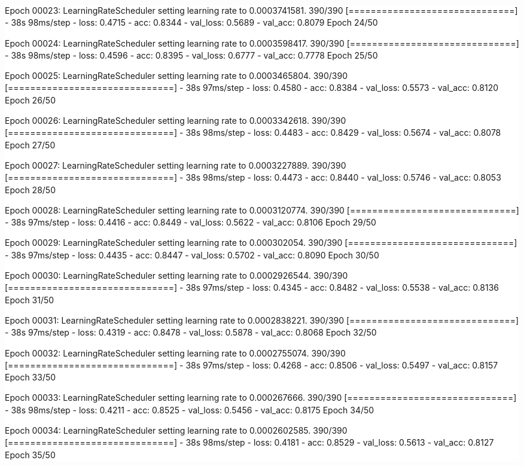 Epoch 00023: LearningRateScheduler setting learning rate to 0.0003741581.
390/390 [==============================] - 38s 98ms/step - loss: 0.4715 - acc: 0.8344 - val_loss: 0.5689 - val_acc: 0.8079
Epoch 24/50

Epoch 00024: LearningRateScheduler setting learning rate to 0.0003598417.
390/390 [==============================] - 38s 98ms/step - loss: 0.4596 - acc: 0.8395 - val_loss: 0.6777 - val_acc: 0.7778
Epoch 25/50

Epoch 00025: LearningRateScheduler setting learning rate to 0.0003465804.
390/390 [==============================] - 38s 97ms/step - loss: 0.4580 - acc: 0.8384 - val_loss: 0.5573 - val_acc: 0.8120
Epoch 26/50

Epoch 00026: LearningRateScheduler setting learning rate to 0.0003342618.
390/390 [==============================] - 38s 98ms/step - loss: 0.4483 - acc: 0.8429 - val_loss: 0.5674 - val_acc: 0.8078
Epoch 27/50

Epoch 00027: LearningRateScheduler setting learning rate to 0.0003227889.
390/390 [==============================] - 38s 98ms/step - loss: 0.4473 - acc: 0.8440 - val_loss: 0.5746 - val_acc: 0.8053
Epoch 28/50

Epoch 00028: LearningRateScheduler setting learning rate to 0.0003120774.
390/390 [==============================] - 38s 97ms/step - loss: 0.4416 - acc: 0.8449 - val_loss: 0.5622 - val_acc: 0.8106
Epoch 29/50

Epoch 00029: LearningRateScheduler setting learning rate to 0.000302054.
390/390 [==============================] - 38s 97ms/step - loss: 0.4435 - acc: 0.8447 - val_loss: 0.5702 - val_acc: 0.8090
Epoch 30/50

Epoch 00030: LearningRateScheduler setting learning rate to 0.0002926544.
390/390 [==============================] - 38s 97ms/step - loss: 0.4345 - acc: 0.8482 - val_loss: 0.5538 - val_acc: 0.8136
Epoch 31/50

Epoch 00031: LearningRateScheduler setting learning rate to 0.0002838221.
390/390 [==============================] - 38s 97ms/step - loss: 0.4319 - acc: 0.8478 - val_loss: 0.5878 - val_acc: 0.8068
Epoch 32/50

Epoch 00032: LearningRateScheduler setting learning rate to 0.0002755074.
390/390 [==============================] - 38s 97ms/step - loss: 0.4268 - acc: 0.8506 - val_loss: 0.5497 - val_acc: 0.8157
Epoch 33/50

Epoch 00033: LearningRateScheduler setting learning rate to 0.000267666.
390/390 [==============================] - 38s 98ms/step - loss: 0.4211 - acc: 0.8525 - val_loss: 0.5456 - val_acc: 0.8175
Epoch 34/50

Epoch 00034: LearningRateScheduler setting learning rate to 0.0002602585.
390/390 [==============================] - 38s 98ms/step - loss: 0.4181 - acc: 0.8529 - val_loss: 0.5613 - val_acc: 0.8127
Epoch 35/50
